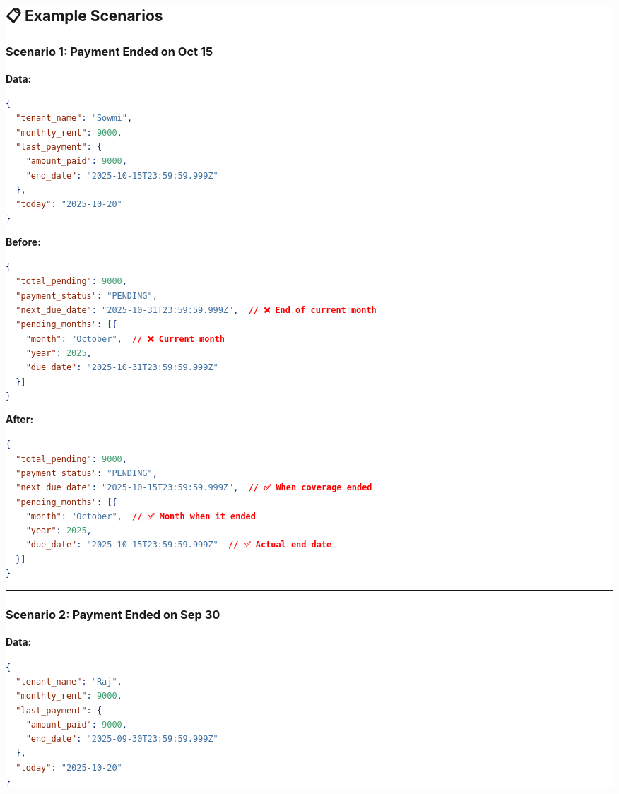 ## 📋 **Example Scenarios**

### **Scenario 1: Payment Ended on Oct 15**

**Data:**
```json
{
  "tenant_name": "Sowmi",
  "monthly_rent": 9000,
  "last_payment": {
    "amount_paid": 9000,
    "end_date": "2025-10-15T23:59:59.999Z"
  },
  "today": "2025-10-20"
}
```

**Before:**
```json
{
  "total_pending": 9000,
  "payment_status": "PENDING",
  "next_due_date": "2025-10-31T23:59:59.999Z",  // ❌ End of current month
  "pending_months": [{
    "month": "October",  // ❌ Current month
    "year": 2025,
    "due_date": "2025-10-31T23:59:59.999Z"
  }]
}
```

**After:**
```json
{
  "total_pending": 9000,
  "payment_status": "PENDING",
  "next_due_date": "2025-10-15T23:59:59.999Z",  // ✅ When coverage ended
  "pending_months": [{
    "month": "October",  // ✅ Month when it ended
    "year": 2025,
    "due_date": "2025-10-15T23:59:59.999Z"  // ✅ Actual end date
  }]
}
```

---

### **Scenario 2: Payment Ended on Sep 30**

**Data:**
```json
{
  "tenant_name": "Raj",
  "monthly_rent": 9000,
  "last_payment": {
    "amount_paid": 9000,
    "end_date": "2025-09-30T23:59:59.999Z"
  },
  "today": "2025-10-20"
}
```
